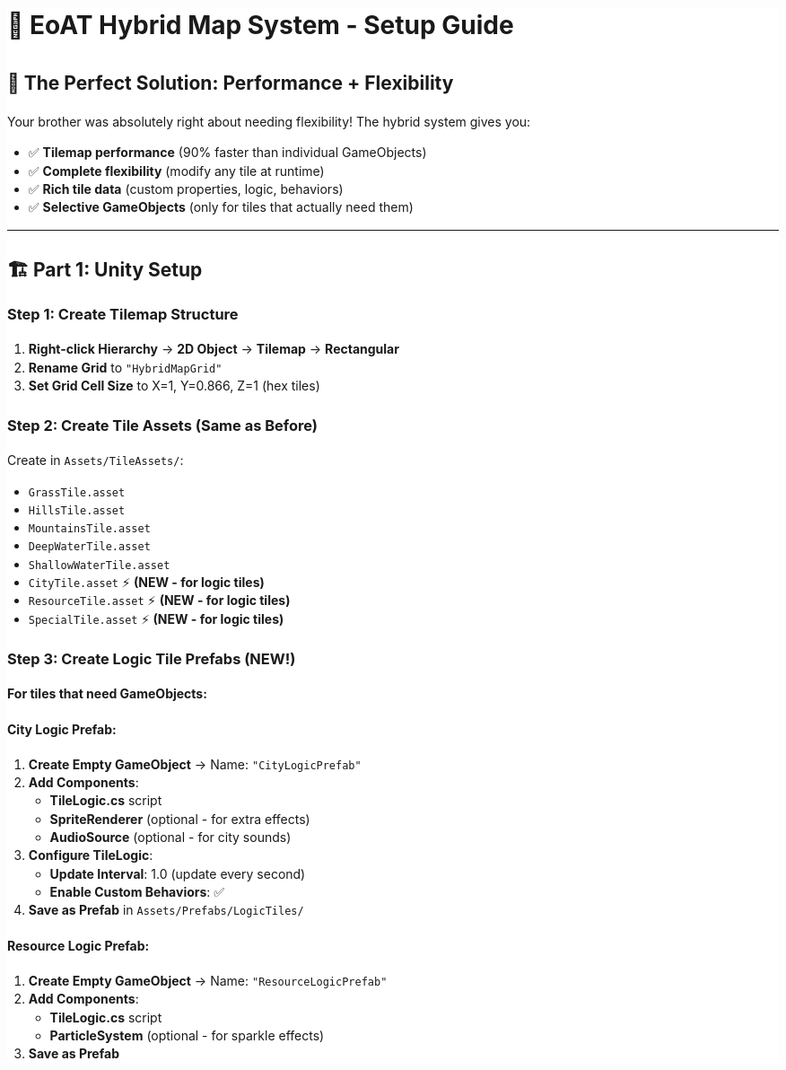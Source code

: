 # 🚀 EoAT Hybrid Map System - Setup Guide

## 🎯 **The Perfect Solution: Performance + Flexibility**

Your brother was absolutely right about needing flexibility! The hybrid system gives you:
- ✅ **Tilemap performance** (90% faster than individual GameObjects)
- ✅ **Complete flexibility** (modify any tile at runtime)
- ✅ **Rich tile data** (custom properties, logic, behaviors)
- ✅ **Selective GameObjects** (only for tiles that actually need them)

---

## 🏗️ **Part 1: Unity Setup**

### **Step 1: Create Tilemap Structure**
1. **Right-click Hierarchy** → **2D Object** → **Tilemap** → **Rectangular**
2. **Rename Grid** to `"HybridMapGrid"`
3. **Set Grid Cell Size** to X=1, Y=0.866, Z=1 (hex tiles)

### **Step 2: Create Tile Assets (Same as Before)**
Create in `Assets/TileAssets/`:
- `GrassTile.asset`
- `HillsTile.asset`
- `MountainsTile.asset`
- `DeepWaterTile.asset`
- `ShallowWaterTile.asset`
- `CityTile.asset` ⚡ **(NEW - for logic tiles)**
- `ResourceTile.asset` ⚡ **(NEW - for logic tiles)**
- `SpecialTile.asset` ⚡ **(NEW - for logic tiles)**

### **Step 3: Create Logic Tile Prefabs (NEW!)**
**For tiles that need GameObjects:**

#### **City Logic Prefab:**
1. **Create Empty GameObject** → Name: `"CityLogicPrefab"`
2. **Add Components**:
   - **TileLogic.cs** script
   - **SpriteRenderer** (optional - for extra effects)
   - **AudioSource** (optional - for city sounds)
3. **Configure TileLogic**:
   - **Update Interval**: 1.0 (update every second)
   - **Enable Custom Behaviors**: ✅
4. **Save as Prefab** in `Assets/Prefabs/LogicTiles/`

#### **Resource Logic Prefab:**
1. **Create Empty GameObject** → Name: `"ResourceLogicPrefab"`
2. **Add Components**:
   - **TileLogic.cs** script
   - **ParticleSystem** (optional - for sparkle effects)
3. **Save as Prefab**

